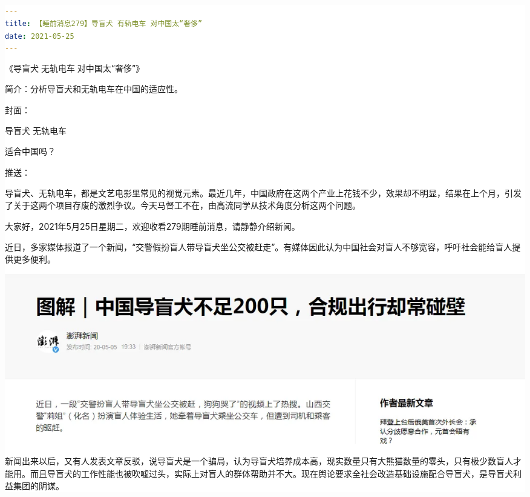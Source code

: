 ```yaml
---
title: 【睡前消息279】导盲犬 有轨电车 对中国太“奢侈”
date: 2021-05-25
---
```


《导盲犬 无轨电车 对中国太“奢侈”》

简介：分析导盲犬和无轨电车在中国的适应性。

封面：

导盲犬 无轨电车

适合中国吗？

推送：

导盲犬、无轨电车，都是文艺电影里常见的视觉元素。最近几年，中国政府在这两个产业上花钱不少，效果却不明显，结果在上个月，引发了关于这两个项目存废的激烈争议。今天马督工不在，由高流同学从技术角度分析这两个问题。

大家好，2021年5月25日星期二，欢迎收看279期睡前消息，请静静介绍新闻。

近日，多家媒体报道了一个新闻，“交警假扮盲人带导盲犬坐公交被赶走”。有媒体因此认为中国社会对盲人不够宽容，呼吁社会能给盲人提供更多便利。

![](/images/btnews/btnews/0201_0300/0279/image1.webp)

新闻出来以后，又有人发表文章反驳，说导盲犬是一个骗局，认为导盲犬培养成本高，现实数量只有大熊猫数量的零头，只有极少数盲人才能用。而且导盲犬的工作性能也被吹嘘过头，实际上对盲人的群体帮助并不大。现在舆论要求全社会改造基础设施配合导盲犬，是导盲犬利益集团的阴谋。

